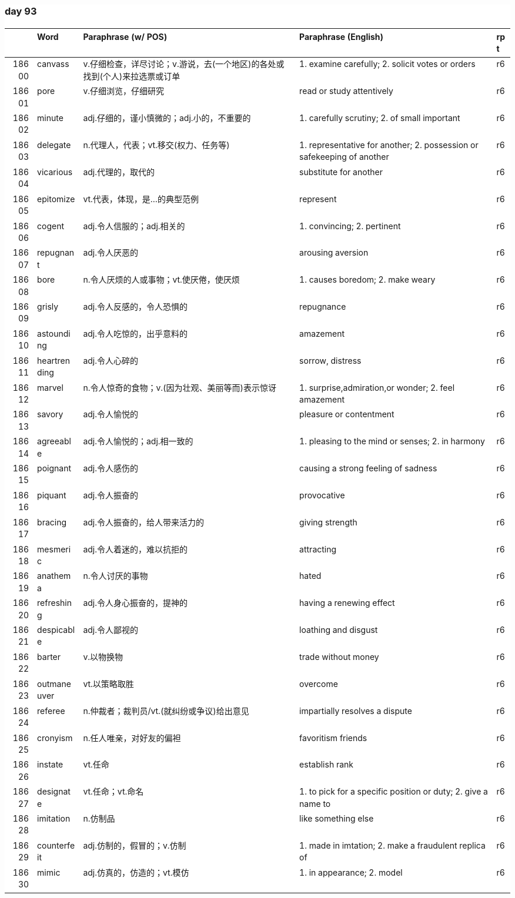 ### day 93
|       | Word           | Paraphrase (w/ POS)                                                        | Paraphrase (English)                                                        | rpt   |
|------:|:---------------|:---------------------------------------------------------------------------|:----------------------------------------------------------------------------|:------|
| 18600 | canvass        | v.仔细检查，详尽讨论；v.游说，去(一个地区)的各处或找到(个人)来拉选票或订单 | 1. examine carefully; 2. solicit votes or orders                            | r6    |
| 18601 | pore           | v.仔细浏览，仔细研究                                                       | read or study attentively                                                   | r6    |
| 18602 | minute         | adj.仔细的，谨小慎微的；adj.小的，不重要的                                 | 1. carefully scrutiny; 2. of small important                                | r6    |
| 18603 | delegate       | n.代理人，代表；vt.移交(权力、任务等)                                      | 1. representative for another; 2. possession or safekeeping of another      | r6    |
| 18604 | vicarious      | adj.代理的，取代的                                                         | substitute for another                                                      | r6    |
| 18605 | epitomize      | vt.代表，体现，是…的典型范例                                               | represent                                                                   | r6    |
| 18606 | cogent         | adj.令人信服的；adj.相关的                                                 | 1. convincing; 2. pertinent                                                 | r6    |
| 18607 | repugnant      | adj.令人厌恶的                                                             | arousing aversion                                                           | r6    |
| 18608 | bore           | n.令人厌烦的人或事物；vt.使厌倦，使厌烦                                    | 1. causes boredom; 2. make weary                                            | r6    |
| 18609 | grisly         | adj.令人反感的，令人恐惧的                                                 | repugnance                                                                  | r6    |
| 18610 | astounding     | adj.令人吃惊的，出乎意料的                                                 | amazement                                                                   | r6    |
| 18611 | heartrending   | adj.令人心碎的                                                             | sorrow, distress                                                            | r6    |
| 18612 | marvel         | n.令人惊奇的食物；v.(因为壮观、美丽等而)表示惊讶                           | 1. surprise,admiration,or wonder; 2. feel amazement                         | r6    |
| 18613 | savory         | adj.令人愉悦的                                                             | pleasure or contentment                                                     | r6    |
| 18614 | agreeable      | adj.令人愉悦的；adj.相一致的                                               | 1. pleasing to the mind or senses; 2. in harmony                            | r6    |
| 18615 | poignant       | adj.令人感伤的                                                             | causing a strong feeling of sadness                                         | r6    |
| 18616 | piquant        | adj.令人振奋的                                                             | provocative                                                                 | r6    |
| 18617 | bracing        | adj.令人振奋的，给人带来活力的                                             | giving strength                                                             | r6    |
| 18618 | mesmeric       | adj.令人着迷的，难以抗拒的                                                 | attracting                                                                  | r6    |
| 18619 | anathema       | n.令人讨厌的事物                                                           | hated                                                                       | r6    |
| 18620 | refreshing     | adj.令人身心振奋的，提神的                                                 | having a renewing effect                                                    | r6    |
| 18621 | despicable     | adj.令人鄙视的                                                             | loathing and disgust                                                        | r6    |
| 18622 | barter         | v.以物换物                                                                 | trade without money                                                         | r6    |
| 18623 | outmaneuver    | vt.以策略取胜                                                              | overcome                                                                    | r6    |
| 18624 | referee        | n.仲裁者；裁判员/vt.(就纠纷或争议)给出意见                                 | impartially resolves a dispute                                              | r6    |
| 18625 | cronyism       | n.任人唯亲，对好友的偏袒                                                   | favoritism friends                                                          | r6    |
| 18626 | instate        | vt.任命                                                                    | establish rank                                                              | r6    |
| 18627 | designate      | vt.任命；vt.命名                                                           | 1. to pick for a specific position or duty; 2. give a name to               | r6    |
| 18628 | imitation      | n.仿制品                                                                   | like something else                                                         | r6    |
| 18629 | counterfeit    | adj.仿制的，假冒的；v.仿制                                                 | 1. made in imtation; 2. make a fraudulent replica of                        | r6    |
| 18630 | mimic          | adj.仿真的，仿造的；vt.模仿                                                | 1. in appearance; 2. model                                                  | r6    |